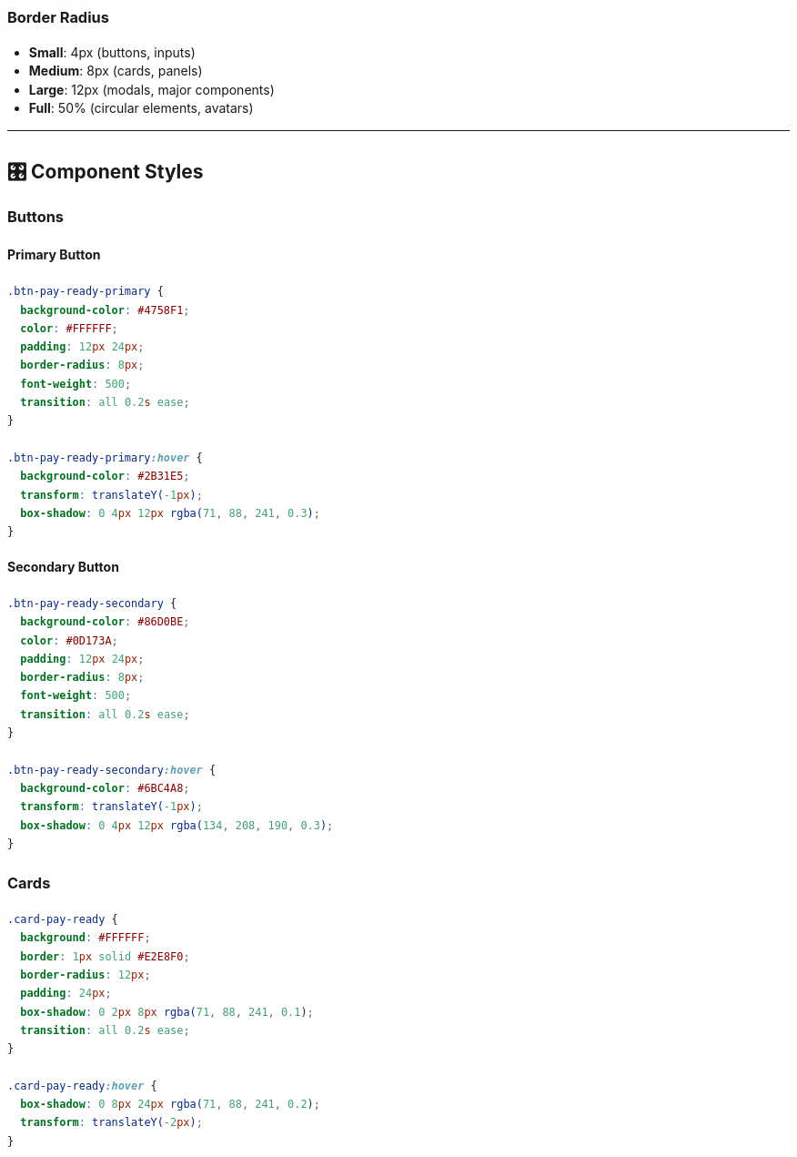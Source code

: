 ### Border Radius
- **Small**: 4px (buttons, inputs)
- **Medium**: 8px (cards, panels)
- **Large**: 12px (modals, major components)
- **Full**: 50% (circular elements, avatars)

---

## 🎛️ Component Styles

### Buttons

#### Primary Button
```css
.btn-pay-ready-primary {
  background-color: #4758F1;
  color: #FFFFFF;
  padding: 12px 24px;
  border-radius: 8px;
  font-weight: 500;
  transition: all 0.2s ease;
}

.btn-pay-ready-primary:hover {
  background-color: #2B31E5;
  transform: translateY(-1px);
  box-shadow: 0 4px 12px rgba(71, 88, 241, 0.3);
}
```

#### Secondary Button
```css
.btn-pay-ready-secondary {
  background-color: #86D0BE;
  color: #0D173A;
  padding: 12px 24px;
  border-radius: 8px;
  font-weight: 500;
  transition: all 0.2s ease;
}

.btn-pay-ready-secondary:hover {
  background-color: #6BC4A8;
  transform: translateY(-1px);
  box-shadow: 0 4px 12px rgba(134, 208, 190, 0.3);
}
```

### Cards
```css
.card-pay-ready {
  background: #FFFFFF;
  border: 1px solid #E2E8F0;
  border-radius: 12px;
  padding: 24px;
  box-shadow: 0 2px 8px rgba(71, 88, 241, 0.1);
  transition: all 0.2s ease;
}

.card-pay-ready:hover {
  box-shadow: 0 8px 24px rgba(71, 88, 241, 0.2);
  transform: translateY(-2px);
}
```